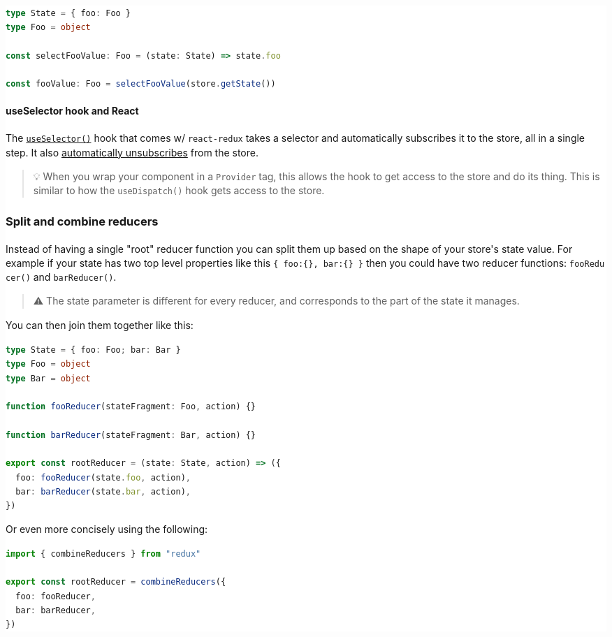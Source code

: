 ```typescript
type State = { foo: Foo }
type Foo = object

const selectFooValue: Foo = (state: State) => state.foo

const fooValue: Foo = selectFooValue(store.getState())
```

#### useSelector hook and React

The
[`useSelector()`](https://redux.js.org/tutorials/fundamentals/part-5-ui-react#reading-state-from-the-store-with-useselector)
hook that comes w/ `react-redux` takes a selector and automatically subscribes it to the store, all
in a single step. It also
[automatically unsubscribes](https://github.com/reduxjs/react-redux/blob/v7.2.2/src/hooks/useSelector.js#L81)
from the store.

> 💡 When you wrap your component in a `Provider` tag, this allows the hook to get access to the
> store and do its thing. This is similar to how the `useDispatch()` hook gets access to the store.

### Split and combine reducers

Instead of having a single "root" reducer function you can split them up based on the shape of your
store's state value. For example if your state has two top level properties like this
`{ foo:{}, bar:{} }` then you could have two reducer functions: `fooReducer()` and `barReducer()`.

> ⚠ The state parameter is different for every reducer, and corresponds to the part of the state it
> manages.

You can then join them together like this:

```typescript
type State = { foo: Foo; bar: Bar }
type Foo = object
type Bar = object

function fooReducer(stateFragment: Foo, action) {}

function barReducer(stateFragment: Bar, action) {}

export const rootReducer = (state: State, action) => ({
  foo: fooReducer(state.foo, action),
  bar: barReducer(state.bar, action),
})
```

Or even more concisely using the following:

```typescript
import { combineReducers } from "redux"

export const rootReducer = combineReducers({
  foo: fooReducer,
  bar: barReducer,
})
```

